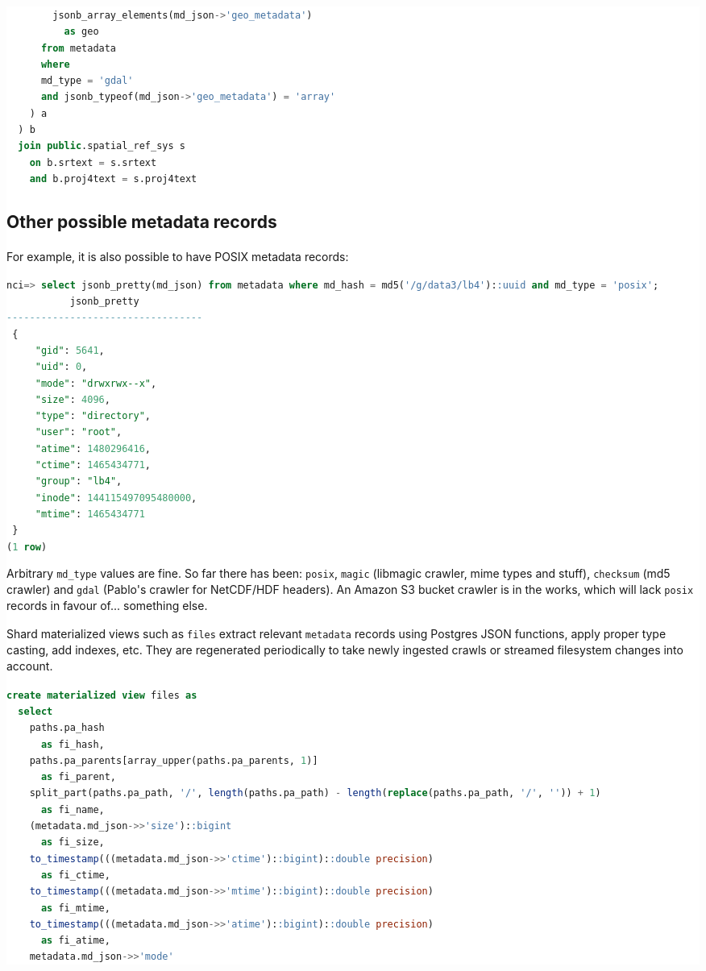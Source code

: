 ```sql
        jsonb_array_elements(md_json->'geo_metadata')
          as geo
      from metadata
      where
      md_type = 'gdal'
      and jsonb_typeof(md_json->'geo_metadata') = 'array'
    ) a
  ) b
  join public.spatial_ref_sys s
    on b.srtext = s.srtext
    and b.proj4text = s.proj4text
```

## Other possible metadata records
For example, it is also possible to have POSIX metadata records:

```sql
nci=> select jsonb_pretty(md_json) from metadata where md_hash = md5('/g/data3/lb4')::uuid and md_type = 'posix';
           jsonb_pretty
----------------------------------
 {
     "gid": 5641,
     "uid": 0,
     "mode": "drwxrwx--x",
     "size": 4096,
     "type": "directory",
     "user": "root",
     "atime": 1480296416,
     "ctime": 1465434771,
     "group": "lb4",
     "inode": 144115497095480000,
     "mtime": 1465434771
 }
(1 row)
```

Arbitrary `md_type` values are fine. So far there has been: `posix`, `magic` (libmagic crawler, mime types and stuff), `checksum` (md5 crawler) and `gdal` (Pablo's crawler for NetCDF/HDF headers). An Amazon S3 bucket crawler is in the works, which will lack `posix` records in favour of... something else.

Shard materialized views such as `files` extract relevant `metadata` records using Postgres JSON functions, apply proper type casting, add indexes, etc. They are regenerated periodically to take newly ingested crawls or streamed filesystem changes into account.

```sql
create materialized view files as
  select
    paths.pa_hash
      as fi_hash,
    paths.pa_parents[array_upper(paths.pa_parents, 1)]
      as fi_parent,
    split_part(paths.pa_path, '/', length(paths.pa_path) - length(replace(paths.pa_path, '/', '')) + 1)
      as fi_name,
    (metadata.md_json->>'size')::bigint
      as fi_size,
    to_timestamp(((metadata.md_json->>'ctime')::bigint)::double precision)
      as fi_ctime,
    to_timestamp(((metadata.md_json->>'mtime')::bigint)::double precision)
      as fi_mtime,
    to_timestamp(((metadata.md_json->>'atime')::bigint)::double precision)
      as fi_atime,
    metadata.md_json->>'mode'
```